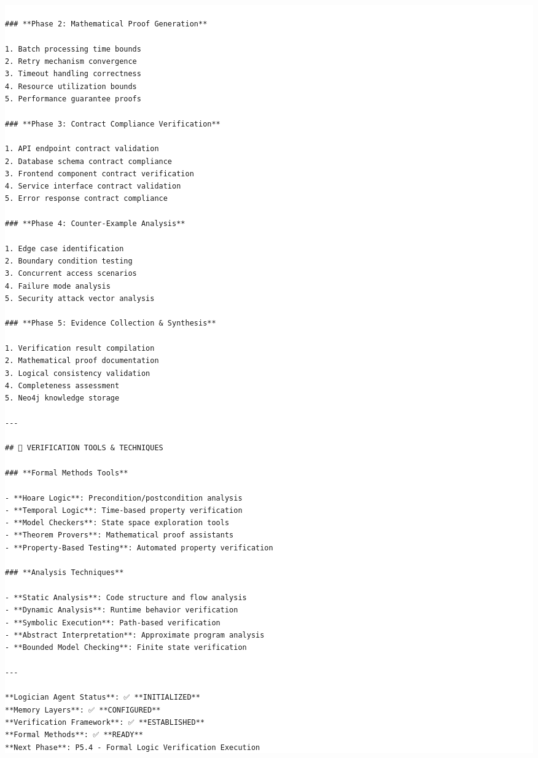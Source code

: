 ```text

### **Phase 2: Mathematical Proof Generation**

1. Batch processing time bounds
2. Retry mechanism convergence
3. Timeout handling correctness
4. Resource utilization bounds
5. Performance guarantee proofs

### **Phase 3: Contract Compliance Verification**

1. API endpoint contract validation
2. Database schema contract compliance
3. Frontend component contract verification
4. Service interface contract validation
5. Error response contract compliance

### **Phase 4: Counter-Example Analysis**

1. Edge case identification
2. Boundary condition testing
3. Concurrent access scenarios
4. Failure mode analysis
5. Security attack vector analysis

### **Phase 5: Evidence Collection & Synthesis**

1. Verification result compilation
2. Mathematical proof documentation
3. Logical consistency validation
4. Completeness assessment
5. Neo4j knowledge storage

---

## 🔧 VERIFICATION TOOLS & TECHNIQUES

### **Formal Methods Tools**

- **Hoare Logic**: Precondition/postcondition analysis
- **Temporal Logic**: Time-based property verification
- **Model Checkers**: State space exploration tools
- **Theorem Provers**: Mathematical proof assistants
- **Property-Based Testing**: Automated property verification

### **Analysis Techniques**

- **Static Analysis**: Code structure and flow analysis
- **Dynamic Analysis**: Runtime behavior verification
- **Symbolic Execution**: Path-based verification
- **Abstract Interpretation**: Approximate program analysis
- **Bounded Model Checking**: Finite state verification

---

**Logician Agent Status**: ✅ **INITIALIZED**  
**Memory Layers**: ✅ **CONFIGURED**  
**Verification Framework**: ✅ **ESTABLISHED**  
**Formal Methods**: ✅ **READY**  
**Next Phase**: P5.4 - Formal Logic Verification Execution
